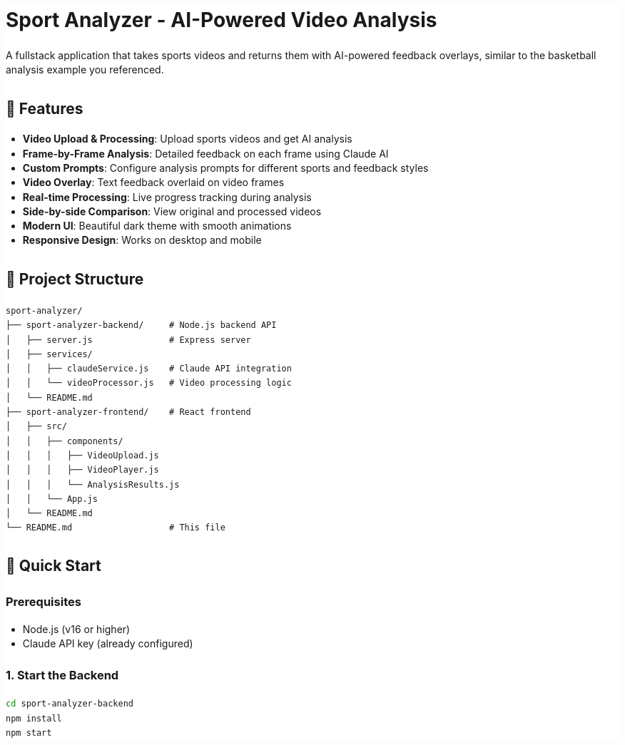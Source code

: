 # Sport Analyzer - AI-Powered Video Analysis

A fullstack application that takes sports videos and returns them with AI-powered feedback overlays, similar to the basketball analysis example you referenced.

## 🏀 Features

- **Video Upload & Processing**: Upload sports videos and get AI analysis
- **Frame-by-Frame Analysis**: Detailed feedback on each frame using Claude AI
- **Custom Prompts**: Configure analysis prompts for different sports and feedback styles
- **Video Overlay**: Text feedback overlaid on video frames
- **Real-time Processing**: Live progress tracking during analysis
- **Side-by-side Comparison**: View original and processed videos
- **Modern UI**: Beautiful dark theme with smooth animations
- **Responsive Design**: Works on desktop and mobile

## 📁 Project Structure

```
sport-analyzer/
├── sport-analyzer-backend/     # Node.js backend API
│   ├── server.js               # Express server
│   ├── services/
│   │   ├── claudeService.js    # Claude API integration
│   │   └── videoProcessor.js   # Video processing logic
│   └── README.md
├── sport-analyzer-frontend/    # React frontend
│   ├── src/
│   │   ├── components/
│   │   │   ├── VideoUpload.js
│   │   │   ├── VideoPlayer.js
│   │   │   └── AnalysisResults.js
│   │   └── App.js
│   └── README.md
└── README.md                   # This file
```

## 🚀 Quick Start

### Prerequisites

- Node.js (v16 or higher)
- Claude API key (already configured)

### 1. Start the Backend

```bash
cd sport-analyzer-backend
npm install
npm start
```
